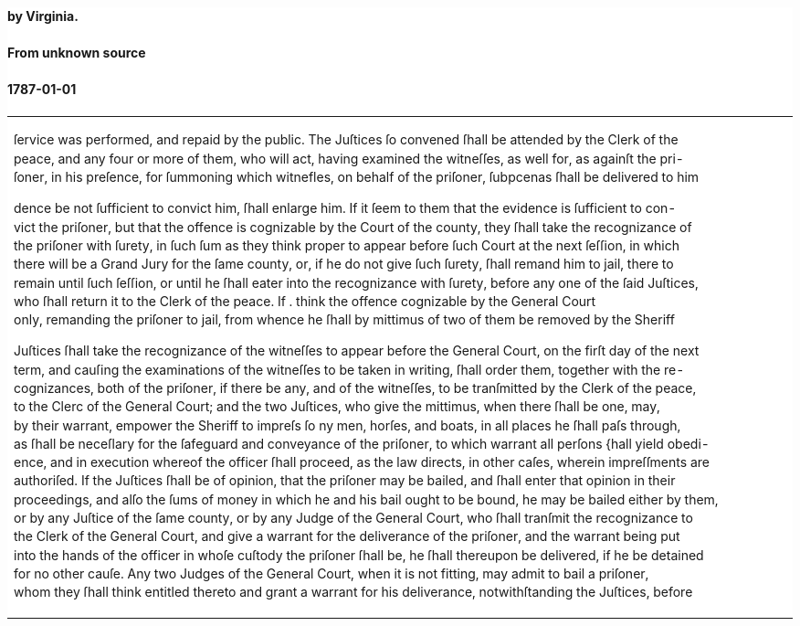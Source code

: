 #### by Virginia.

#### From unknown source

#### 1787-01-01

<table style="width: 100%;"><tr><td style="width: 50%">

  
ſervice was performed, and repaid by the public. The Juſtices ſo convened ſhall be attended by the Clerk of the  
peace, and any four or more of them, who will act, having examined the witneſſes, as well for, as againſt the pri-  
ſoner, in his preſence, for ſummoning which witnefles, on behalf of the priſoner, ſubpcenas ſhall be delivered to him  
  
  
dence be not ſufficient to convict him, ſhall enlarge him. If it ſeem to them that the evidence is ſufficient to con-  
vict the priſoner, but that the offence is cognizable by the Court of the county, they ſhall take the recognizance of  
the priſoner with ſurety, in ſuch ſum as they think proper to appear before ſuch Court at the next ſeſſion, in which  
there will be a Grand Jury for the ſame county, or, if he do not give ſuch ſurety, ſhall remand him to jail, there to  
remain until ſuch ſeſſion, or until he ſhall eater into the recognizance with ſurety, before any one of the ſaid Juſtices,  
who ſhall return it to the Clerk of the peace. If . think the offence cognizable by the General Court  
only, remanding the priſoner to jail, from whence he ſhall by mittimus of two of them be removed by the Sheriff  
  
  
Juſtices ſhall take the recognizance of the witneſſes to appear before the General Court, on the firſt day of the next  
term, and cauſing the examinations of the witneſſes to be taken in writing, ſhall order them, together with the re-  
cognizances, both of the priſoner, if there be any, and of the witneſſes, to be tranſmitted by the Clerk of the peace,  
to the Clerc of the General Court; and the two Juſtices, who give the mittimus, when there ſhall be one, may,  
by their warrant, empower the Sheriff to impreſs ſo ny men, horſes, and boats, in all places he ſhall paſs through,  
as ſhall be neceſlary for the ſafeguard and conveyance of the priſoner, to which warrant all perſons {hall yield obedi-  
ence, and in execution whereof the officer ſhall proceed, as the law directs, in other caſes, wherein impreſſments are  
authoriſed. If the Juſtices ſhall be of opinion, that the priſoner may be bailed, and ſhall enter that opinion in their  
proceedings, and alſo the ſums of money in which he and his bail ought to be bound, he may be bailed either by them,  
or by any Juſtice of the ſame county, or by any Judge of the General Court, who ſhall tranſmit the recognizance to  
the Clerk of the General Court, and give a warrant for the deliverance of the priſoner, and the warrant being put  
into the hands of the officer in whoſe cuſtody the priſoner ſhall be, he ſhall thereupon be delivered, if he be detained  
for no other cauſe. Any two Judges of the General Court, when it is not fitting, may admit to bail a priſoner,  
whom they ſhall think entitled thereto and grant a warrant for his deliverance, notwithſtanding the Juſtices, before  
  